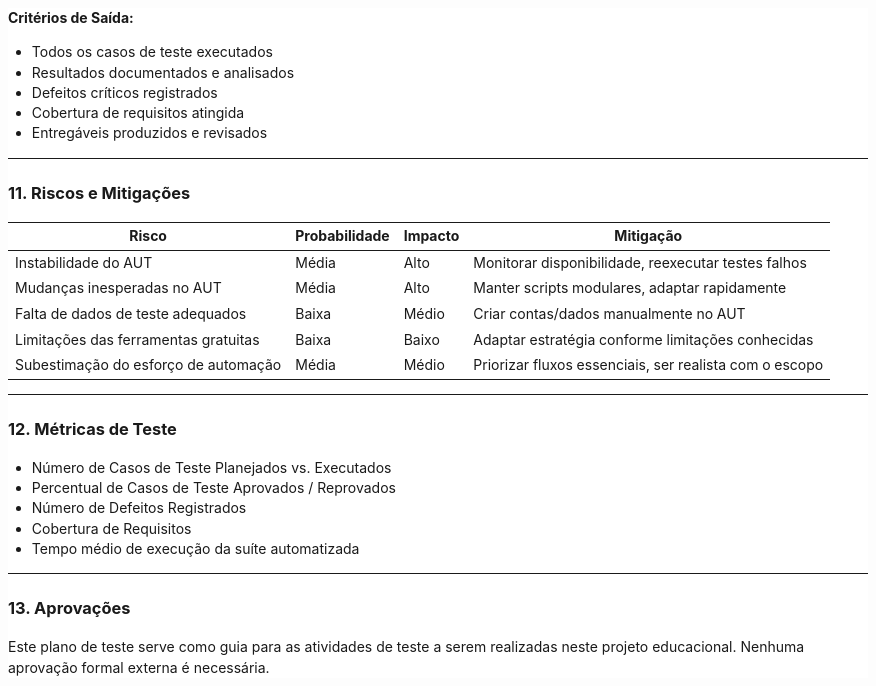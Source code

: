 **Critérios de Saída:**

* Todos os casos de teste executados
* Resultados documentados e analisados
* Defeitos críticos registrados
* Cobertura de requisitos atingida
* Entregáveis produzidos e revisados

---

### 11. **Riscos e Mitigações**

| **Risco**                            | **Probabilidade** | **Impacto** | **Mitigação**                                          |
| ------------------------------------ | ----------------- | ----------- | ------------------------------------------------------ |
| Instabilidade do AUT                 | Média             | Alto        | Monitorar disponibilidade, reexecutar testes falhos    |
| Mudanças inesperadas no AUT          | Média             | Alto        | Manter scripts modulares, adaptar rapidamente          |
| Falta de dados de teste adequados    | Baixa             | Médio       | Criar contas/dados manualmente no AUT                  |
| Limitações das ferramentas gratuitas | Baixa             | Baixo       | Adaptar estratégia conforme limitações conhecidas      |
| Subestimação do esforço de automação | Média             | Médio       | Priorizar fluxos essenciais, ser realista com o escopo |

---

### 12. **Métricas de Teste**

* Número de Casos de Teste Planejados vs. Executados
* Percentual de Casos de Teste Aprovados / Reprovados
* Número de Defeitos Registrados
* Cobertura de Requisitos
* Tempo médio de execução da suíte automatizada

---

### 13. **Aprovações**

Este plano de teste serve como guia para as atividades de teste a serem realizadas neste projeto educacional. Nenhuma aprovação formal externa é necessária.
